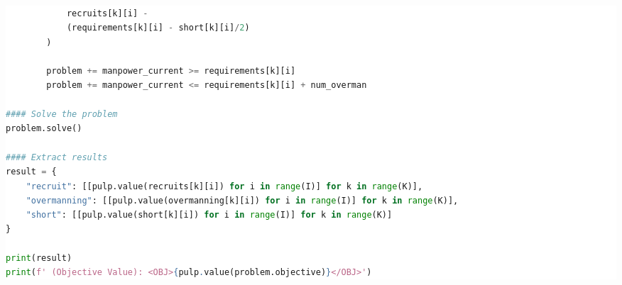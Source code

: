 ```python
            recruits[k][i] -
            (requirements[k][i] - short[k][i]/2)
        )

        problem += manpower_current >= requirements[k][i]
        problem += manpower_current <= requirements[k][i] + num_overman

#### Solve the problem
problem.solve()

#### Extract results
result = {
    "recruit": [[pulp.value(recruits[k][i]) for i in range(I)] for k in range(K)],
    "overmanning": [[pulp.value(overmanning[k][i]) for i in range(I)] for k in range(K)],
    "short": [[pulp.value(short[k][i]) for i in range(I)] for k in range(K)]
}

print(result)
print(f' (Objective Value): <OBJ>{pulp.value(problem.objective)}</OBJ>')
```


